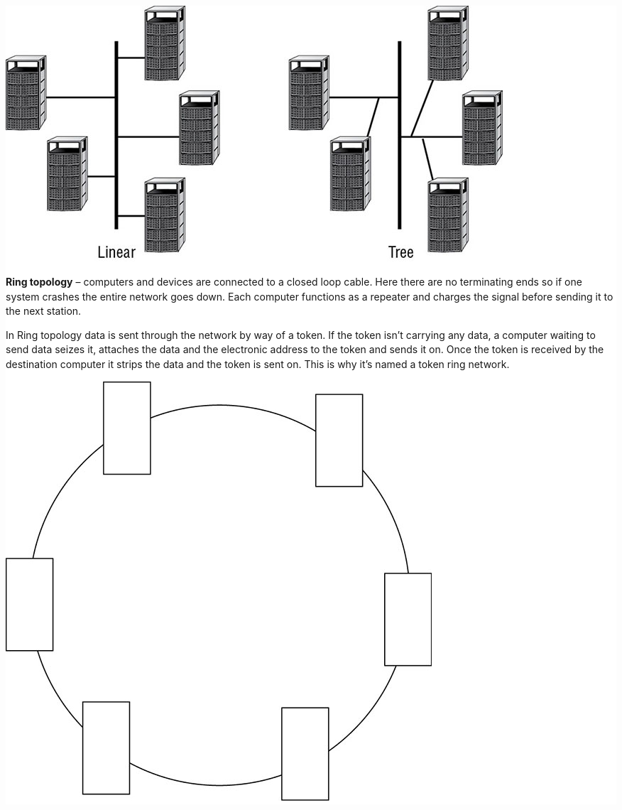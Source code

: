 ![alt text](bus.jpg)

**Ring topology** – computers and devices are connected to a closed loop cable. Here there are no terminating ends so if one system crashes the entire network goes down. Each computer functions as a repeater and charges the signal before sending it to the next station.

In Ring topology data is sent through the network by way of a token. If the token isn’t carrying any data, a computer waiting to send data seizes it, attaches the data and the electronic address to the token and sends it on. Once the token is received by the destination computer it strips the data and the token is sent on. This is why it’s named a token ring network.

![alt text](ring.jpg)
